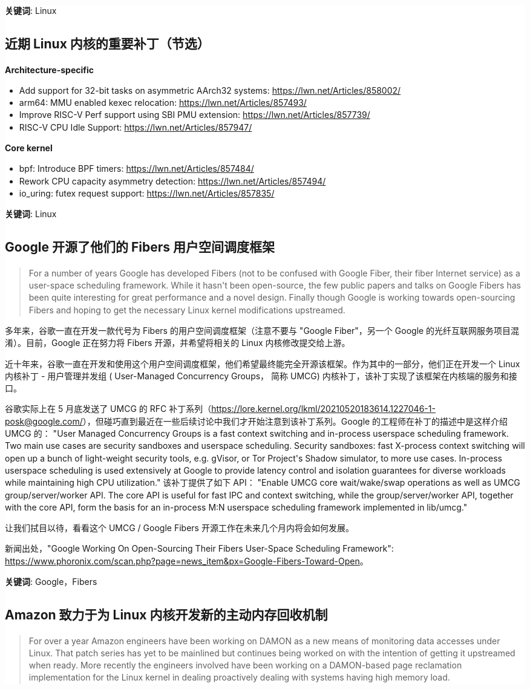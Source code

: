**关键词**: Linux

## **近期 Linux 内核的重要补丁（节选）**

**Architecture-specific**

- Add support for 32-bit tasks on asymmetric AArch32 systems: <https://lwn.net/Articles/858002/>
- arm64: MMU enabled kexec relocation: <https://lwn.net/Articles/857493/>
- Improve RISC-V Perf support using SBI PMU extension: <https://lwn.net/Articles/857739/>
- RISC-V CPU Idle Support: <https://lwn.net/Articles/857947/>

**Core kernel**

- bpf: Introduce BPF timers: <https://lwn.net/Articles/857484/>
- Rework CPU capacity asymmetry detection: <https://lwn.net/Articles/857494/>
- io_uring: futex request support: <https://lwn.net/Articles/857835/>

**关键词**: Linux

## **Google 开源了他们的 Fibers 用户空间调度框架**

> For a number of years Google has developed Fibers (not to be confused with Google Fiber, their fiber Internet service) as a user-space scheduling framework. While it hasn't been open-source, the few public papers and talks on Google Fibers has been quite interesting for great performance and a novel design. Finally though Google is working towards open-sourcing Fibers and hoping to get the necessary Linux kernel modifications upstreamed.

多年来，谷歌一直在开发一款代号为 Fibers 的用户空间调度框架（注意不要与 "Google Fiber"，另一个 Google 的光纤互联网服务项目混淆）。目前，Google 正在努力将 Fibers 开源，并希望将相关的 Linux 内核修改提交给上游。 

近十年来，谷歌一直在开发和使用这个用户空间调度框架，他们希望最终能完全开源该框架。作为其中的一部分，他们正在开发一个 Linux 内核补丁 - 用户管理并发组 ( User-Managed Concurrency Groups， 简称 UMCG) 内核补丁，该补丁实现了该框架在内核端的服务和接口。 

谷歌实际上在 5 月底发送了 UMCG 的 RFC 补丁系列（<https://lore.kernel.org/lkml/20210520183614.1227046-1-posk@google.com/>），但碰巧直到最近在一些后续讨论中我们才开始注意到该补丁系列。Google 的工程师在补丁的描述中是这样介绍 UMCG 的： "User Managed Concurrency Groups is a fast context switching and in-process userspace scheduling framework. Two main use cases are security sandboxes and userspace scheduling. Security sandboxes: fast X-process context switching will open up a bunch of light-weight security tools, e.g. gVisor, or Tor Project's Shadow simulator, to more use cases. In-process userspace scheduling is used extensively at Google to provide latency control and isolation guarantees for diverse workloads while maintaining high CPU utilization." 该补丁提供了如下 API： "Enable UMCG core wait/wake/swap operations as well as UMCG group/server/worker API. The core API is useful for fast IPC and context switching, while the group/server/worker API, together with the core API, form the basis for an in-process M:N userspace scheduling framework implemented in lib/umcg."

让我们拭目以待，看看这个 UMCG / Google Fibers 开源工作在未来几个月内将会如何发展。 

新闻出处，"Google Working On Open-Sourcing Their Fibers User-Space Scheduling Framework": <https://www.phoronix.com/scan.php?page=news_item&px=Google-Fibers-Toward-Open>。

**关键词**: Google，Fibers

## **Amazon 致力于为 Linux 内核开发新的主动内存回收机制**

> For over a year Amazon engineers have been working on DAMON as a new means of monitoring data accesses under Linux. That patch series has yet to be mainlined but continues being worked on with the intention of getting it upstreamed when ready. More recently the engineers involved have been working on a DAMON-based page reclamation implementation for the Linux kernel in dealing proactively dealing with systems having high memory load.
